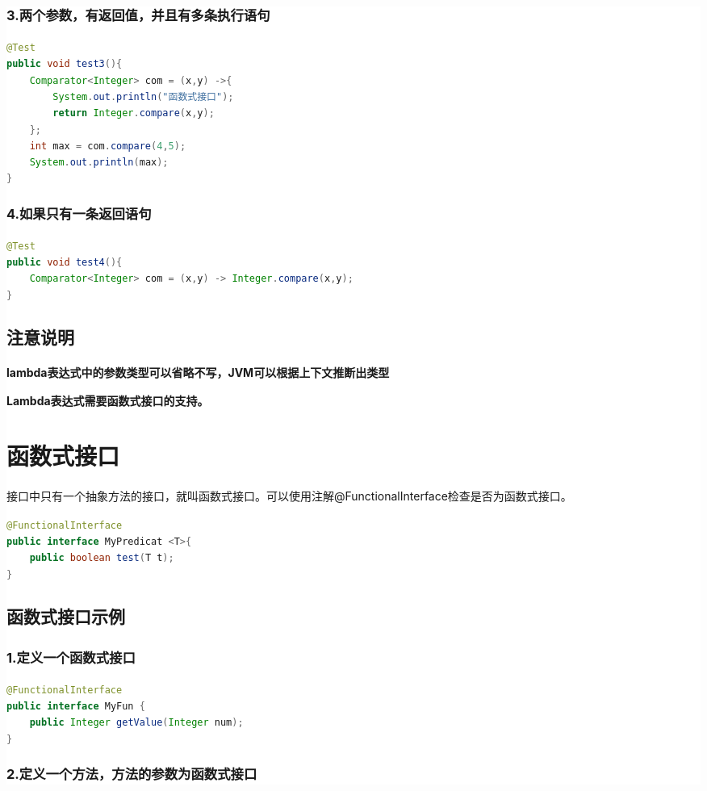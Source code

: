 ### 3.两个参数，有返回值，并且有多条执行语句

```java
@Test
public void test3(){
    Comparator<Integer> com = (x,y) ->{
        System.out.println("函数式接口");
        return Integer.compare(x,y);
    };
    int max = com.compare(4,5);
    System.out.println(max);
}
```

### 4.如果只有一条返回语句

```java
@Test
public void test4(){
    Comparator<Integer> com = (x,y) -> Integer.compare(x,y);
}
```

## 注意说明

**lambda表达式中的参数类型可以省略不写，JVM可以根据上下文推断出类型**

**Lambda表达式需要函数式接口的支持。**

# 函数式接口

接口中只有一个抽象方法的接口，就叫函数式接口。可以使用注解@FunctionalInterface检查是否为函数式接口。

```java
@FunctionalInterface
public interface MyPredicat <T>{
    public boolean test(T t);
}
```

## 函数式接口示例

### 1.定义一个函数式接口

```Java
@FunctionalInterface
public interface MyFun {
    public Integer getValue(Integer num);
}
```

### 2.定义一个方法，方法的参数为函数式接口
